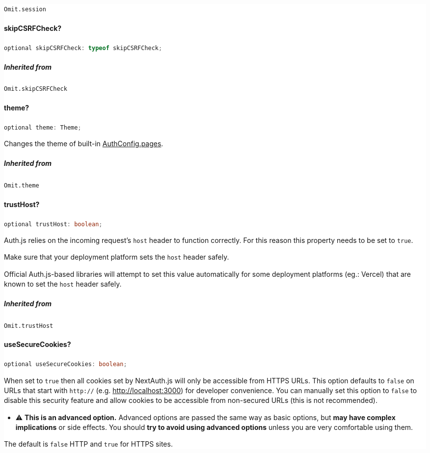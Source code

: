 `Omit.session`

#### skipCSRFCheck?

```typescript
optional skipCSRFCheck: typeof skipCSRFCheck;
```

##### Inherited from

`Omit.skipCSRFCheck`

#### theme?

```typescript
optional theme: Theme;
```

Changes the theme of built-in [AuthConfig.pages](https://authjs.dev/reference/nextjscore#pages).

##### Inherited from

`Omit.theme`

#### trustHost?

```typescript
optional trustHost: boolean;
```

Auth.js relies on the incoming request’s `host` header to function correctly. For this reason this property needs to be set to `true`.

Make sure that your deployment platform sets the `host` header safely.

Official Auth.js-based libraries will attempt to set this value automatically for some deployment platforms (eg.: Vercel) that are known to set the `host` header safely.

##### Inherited from

`Omit.trustHost`

#### useSecureCookies?

```typescript
optional useSecureCookies: boolean;
```

When set to `true` then all cookies set by NextAuth.js will only be accessible from HTTPS URLs. This option defaults to `false` on URLs that start with `http://` (e.g. [http://localhost:3000](http://localhost:3000)) for developer convenience. You can manually set this option to `false` to disable this security feature and allow cookies to be accessible from non-secured URLs (this is not recommended).

-   ⚠ **This is an advanced option.** Advanced options are passed the same way as basic options, but **may have complex implications** or side effects. You should **try to avoid using advanced options** unless you are very comfortable using them.

The default is `false` HTTP and `true` for HTTPS sites.
